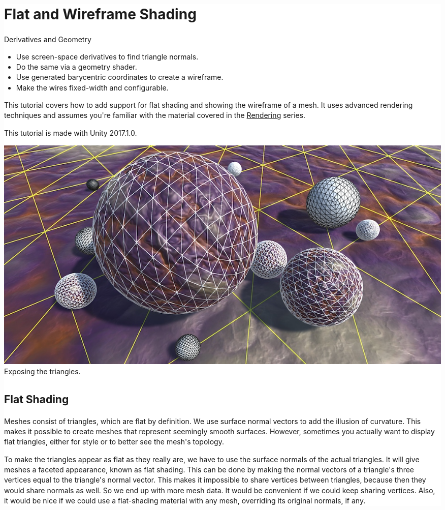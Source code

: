 ﻿# Flat and Wireframe Shading

Derivatives and Geometry

- Use screen-space derivatives to find triangle normals.
- Do the same via a geometry shader.
- Use generated barycentric coordinates to create a wireframe.
- Make the wires fixed-width and configurable.

This tutorial covers how to add support for flat shading and  showing the wireframe of a mesh. It uses advanced rendering techniques  and assumes you're familiar with the material covered in the [Rendering](https://catlikecoding.com/unity/tutorials/rendering/part-1/) series.

This tutorial is made with Unity 2017.1.0.

 					
![img](FlatandWireframeShading.assets/tutorial-image.jpg) 					Exposing the triangles. 				

## Flat Shading

Meshes consist of triangles, which are flat by definition. We  use surface normal vectors to add the illusion of curvature. This makes  it possible to create meshes that represent seemingly smooth surfaces.  However, sometimes you actually want to display flat triangles, either  for style or to better see the mesh's topology.

To make the triangles appear as flat as they really are, we have  to use the surface normals of the actual triangles. It will give meshes  a faceted appearance, known as flat shading. This can be done by making  the normal vectors of a triangle's three vertices equal to the  triangle's normal vector. This makes it impossible to share vertices  between triangles, because then they would share normals as well. So we  end up with more mesh data. It would be convenient if we could keep  sharing vertices. Also, it would be nice if we could use a flat-shading  material with any mesh, overriding its original normals, if any.
